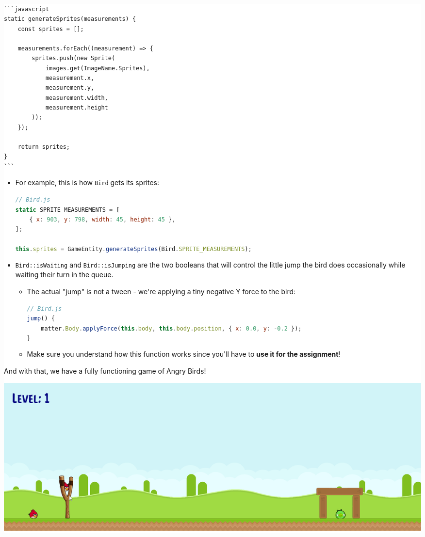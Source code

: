     ```javascript
    static generateSprites(measurements) {
        const sprites = [];

        measurements.forEach((measurement) => {
            sprites.push(new Sprite(
                images.get(ImageName.Sprites),
                measurement.x,
                measurement.y,
                measurement.width,
                measurement.height
            ));
        });

        return sprites;
    }
    ```

  - For example, this is how `Bird` gets its sprites:

    ```javascript
    // Bird.js
    static SPRITE_MEASUREMENTS = [
        { x: 903, y: 798, width: 45, height: 45 },
    ];

    this.sprites = GameEntity.generateSprites(Bird.SPRITE_MEASUREMENTS);
    ```

- `Bird::isWaiting` and `Bird::isJumping` are the two booleans that will control the little jump the bird does occasionally while waiting their turn in the queue.
  - The actual "jump" is not a tween - we're applying a tiny negative Y force to the bird:

    ```javascript
    // Bird.js
    jump() {
        matter.Body.applyForce(this.body, this.body.position, { x: 0.0, y: -0.2 });
    }
    ```

  - Make sure you understand how this function works since you'll have to **use it for the assignment**!

And with that, we have a fully functioning game of Angry Birds!

![Polish](./images/Polish.gif)
